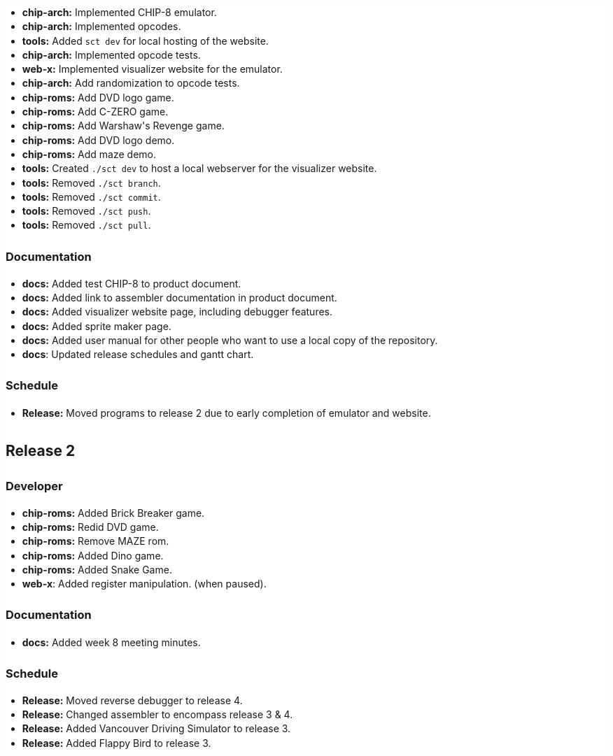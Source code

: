 - **chip-arch:** Implemented CHIP-8 emulator.
- **chip-arch:** Implemented opcodes.
- **tools:** Added `sct dev` for local hosting of the website.
- **chip-arch:** Implemented opcode tests.
- **web-x:** Implemented visualizer website for the emulator.
- **chip-arch:** Add randomization to opcode tests.
- **chip-roms:** Add DVD logo game.
- **chip-roms:** Add C-ZERO game.
- **chip-roms:** Add Warshaw's Revenge game.
- **chip-roms:** Add DVD logo demo.
- **chip-roms:** Add maze demo.
- **tools:** Created `./sct dev` to host a local webserver for the visualizer website.
- **tools:** Removed `./sct branch`.
- **tools:** Removed `./sct commit`.
- **tools:** Removed `./sct push`.
- **tools:** Removed `./sct pull`.

### Documentation

- **docs:** Added test CHIP-8 to product document.
- **docs:** Added link to assembler documentation in product document.
- **docs:** Added visualizer website page, including debugger features.
- **docs:** Added sprite maker page.
- **docs:** Added user manual for other people who want to use a local copy of the repository.
- **docs**: Updated release schedules and gantt chart.

### Schedule

- **Release:** Moved programs to release 2 due to early completion of emulator and website.

## Release 2

### Developer

- **chip-roms:** Added Brick Breaker game.
- **chip-roms:** Redid DVD game.
- **chip-roms:** Remove MAZE rom.
- **chip-roms:** Added Dino game.
- **chip-roms:** Added Snake Game.
- **web-x**: Added register manipulation. (when paused).

### Documentation

- **docs:** Added week 8 meeting minutes.

### Schedule

- **Release:** Moved reverse debugger to release 4.
- **Release:** Changed assembler to encompass release 3 & 4.
- **Release:** Added Vancouver Driving Simulator to release 3.
- **Release:** Added Flappy Bird to release 3.
